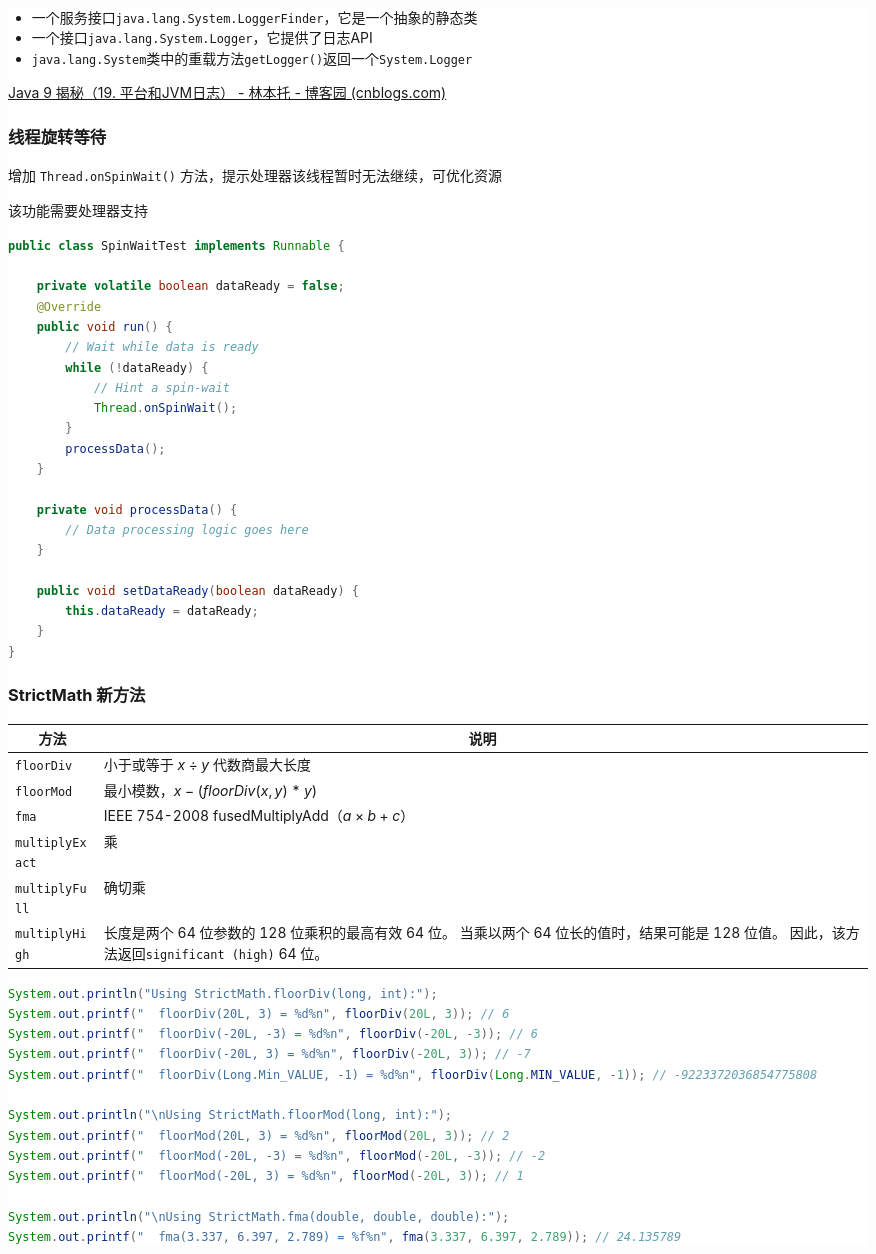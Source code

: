 - 一个服务接口`java.lang.System.LoggerFinder`，它是一个抽象的静态类
- 一个接口`java.lang.System.Logger`，它提供了日志API
- `java.lang.System`类中的重载方法`getLogger()`返回一个`System.Logger`

[Java 9 揭秘（19. 平台和JVM日志） - 林本托 - 博客园 (cnblogs.com)](https://www.cnblogs.com/IcanFixIt/p/7259712.html)
### 线程旋转等待

增加 `Thread.onSpinWait()` 方法，提示处理器该线程暂时无法继续，可优化资源

该功能需要处理器支持

```java
public class SpinWaitTest implements Runnable {
    
    private volatile boolean dataReady = false;
    @Override
    public void run() {
        // Wait while data is ready
        while (!dataReady) {
            // Hint a spin-wait
            Thread.onSpinWait();
        }
        processData();
    }
    
    private void processData() {
        // Data processing logic goes here
    }
    
    public void setDataReady(boolean dataReady) {
        this.dataReady = dataReady;
    }
}
```
### StrictMath 新方法

| 方法            | 说明                                                                                                                                             |
| --------------- | ------------------------------------------------------------------------------------------------------------------------------------------------ |
| `floorDiv`      | 小于或等于 $x\div y$ 代数商最大长度                                                                                                              |
| `floorMod`      | 最小模数，$x-(floorDiv(x,y) * y)$                                                                                                                |
| `fma`           | IEEE 754-2008 fusedMultiplyAdd（$a\times b+c$）                                                                                                  |
| `multiplyExact` | 乘                                                                                                                                               |
| `multiplyFull`  | 确切乘                                                                                                                                           |
| `multiplyHigh`  | 长度是两个 64 位参数的 128 位乘积的最高有效 64 位。 当乘以两个 64 位长的值时，结果可能是 128 位值。 因此，该方法返回`significant (high)` 64 位。 | 

```java
System.out.println("Using StrictMath.floorDiv(long, int):");
System.out.printf("  floorDiv(20L, 3) = %d%n", floorDiv(20L, 3)); // 6
System.out.printf("  floorDiv(-20L, -3) = %d%n", floorDiv(-20L, -3)); // 6
System.out.printf("  floorDiv(-20L, 3) = %d%n", floorDiv(-20L, 3)); // -7
System.out.printf("  floorDiv(Long.Min_VALUE, -1) = %d%n", floorDiv(Long.MIN_VALUE, -1)); // -9223372036854775808

System.out.println("\nUsing StrictMath.floorMod(long, int):");
System.out.printf("  floorMod(20L, 3) = %d%n", floorMod(20L, 3)); // 2
System.out.printf("  floorMod(-20L, -3) = %d%n", floorMod(-20L, -3)); // -2
System.out.printf("  floorMod(-20L, 3) = %d%n", floorMod(-20L, 3)); // 1

System.out.println("\nUsing StrictMath.fma(double, double, double):");
System.out.printf("  fma(3.337, 6.397, 2.789) = %f%n", fma(3.337, 6.397, 2.789)); // 24.135789
```